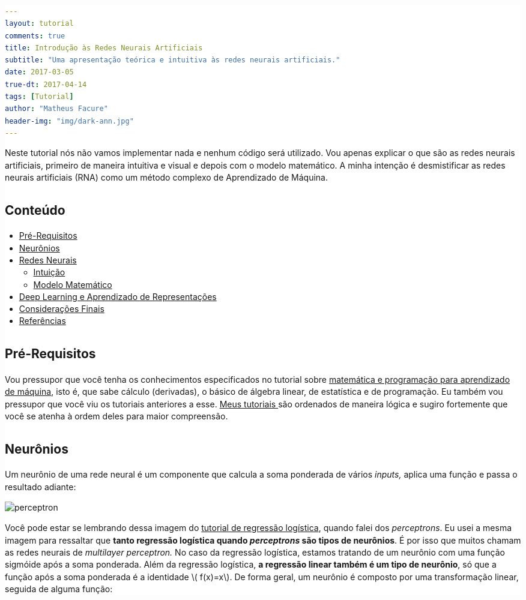 ```yaml
---
layout: tutorial
comments: true
title: Introdução às Redes Neurais Artificiais
subtitle: "Uma apresentação teórica e intuitiva às redes neurais artificiais."
date: 2017-03-05
true-dt: 2017-04-14
tags: [Tutorial]
author: "Matheus Facure"
header-img: "img/dark-ann.jpg"
---
```



<p>Neste tutorial nós não vamos implementar nada e nenhum código será utilizado. Vou apenas explicar o que são as redes neurais artificiais, primeiro de maneira intuitiva e visual e depois com o modelo matemático. A minha intenção é desmistificar as redes neurais artificiais (RNA) como um método complexo de Aprendizado de Máquina.</p>

<h2>Conteúdo</h2>
<ul>
	<li><a href="#Requisitos">Pré-Requisitos</a></li>
	<li><a href="#Neuronios">Neurônios</a></li>
	<li><a href="#Redes-Neurais">Redes Neurais</a>
<ul>
	<li><a href="#Intuição">Intuição</a></li>
	<li><a href="#Modelo">Modelo Matemático</a></li>
</ul>
</li>
	<li><a href="#Deep-Learning">Deep Learning e Aprendizado de Representações</a></li>
	<li><a href="#Finais">Considerações Finais</a></li>
	<li><a href="#Referências">Referências</a></li>
</ul>
<h2 id="Requisitos">Pré-Requisitos</h2>
<p>Vou pressupor que você tenha os conhecimentos especificados no tutorial sobre <a href="https://matheusfacure.github.io/2017/01/15/pre-req-ml/">matemática e programação para aprendizado de máquina</a>, isto é, que sabe cálculo (derivadas), o básico de álgebra linear, de estatística e de programação. Eu também vou pressupor que você viu os tutoriais anteriores a esse. <a href="https://matheusfacure.github.io/tutorials/">Meus tutoriais </a> são ordenados de maneira lógica e sugiro fortemente que você se atenha à ordem deles para maior compreensão.</p>

<h2 id="Neuronios">Neurônios</h2>
<p>Um neurônio de uma rede neural é um componente que calcula a soma ponderada de vários <em>inputs,</em> aplica uma função e passa o resultado adiante:</p>

<img class="img-responsive center-block thumbnail" src="/img/tutorial/perceptron.png" alt="perceptron"/>

<p>Você pode estar se lembrando dessa imagem do <a href="https://matheusfacure.github.io/2017/02/25/regr-log/#indoalem">tutorial de regressão logística</a>, quando falei dos <em>perceptrons</em>. Eu usei a mesma imagem para ressaltar que <strong>tanto regressão logística quando <em>perceptrons</em> são tipos de neurônios</strong>. É por isso que muitos chamam as redes neurais de <em>multilayer perceptron.</em> No caso da regressão logística, estamos tratando de um neurônio com uma função sigmóide após a soma ponderada. Além da regressão logística, <strong>a regressão linear também é um tipo de neurônio</strong>, só que a função após a soma ponderada é a identidade \( f(x)=x\). De forma geral, um neurônio é composto por uma transformação linear, seguida de alguma função:</p>
